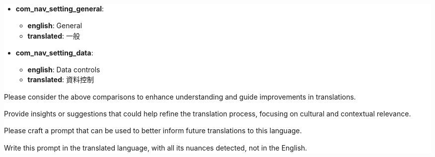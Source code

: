 - **com_nav_setting_general**:
  - **english**: General
  - **translated**: 一般

- **com_nav_setting_data**:
  - **english**: Data controls
  - **translated**: 資料控制

Please consider the above comparisons to enhance understanding and guide improvements in translations.

Provide insights or suggestions that could help refine the translation process, focusing on cultural and contextual relevance.

Please craft a prompt that can be used to better inform future translations to this language.

Write this prompt in the translated language, with all its nuances detected, not in the English.
